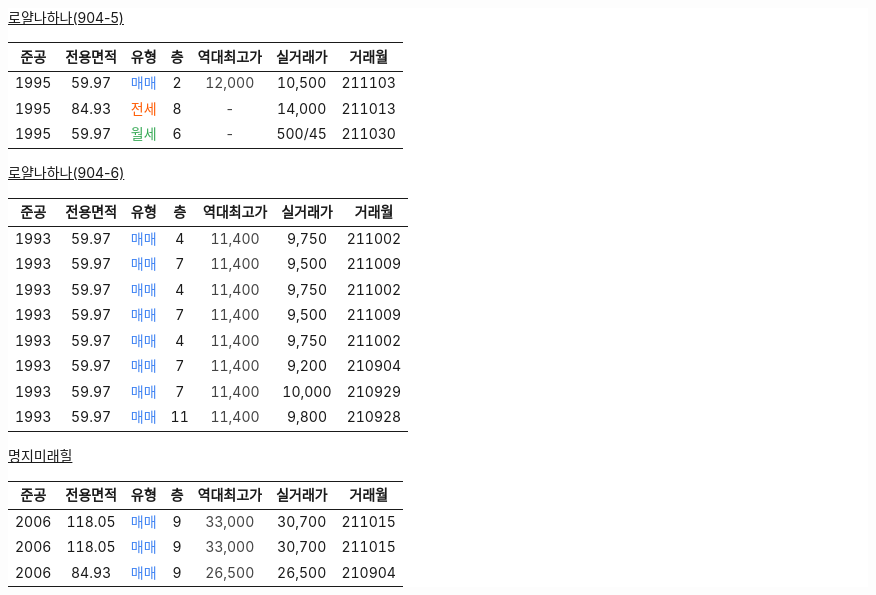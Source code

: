 [로얄나하나(904-5)](https://search.naver.com/search.naver?query=%EA%B0%95%EC%9B%90%EB%8F%84+%EC%86%8D%EC%B4%88%EC%8B%9C+%EA%B5%90%EB%8F%99+%EB%A1%9C%EC%96%84%EB%82%98%ED%95%98%EB%82%98%28904-5%29)

|준공|전용면적|유형|층|역대최고가|실거래가|거래월|
|:---:|:---:|:---:|:---:|:---:|:---:|:---:|
|1995|59.97|<span style="color:#4285f3">매매</span>|2|<span style="color:#444444">12,000</span>|10,500|211103|
|1995|84.93|<span style="color:#ff5a00">전세</span>|8|<span style="color:#444444">-</span>|14,000|211013|
|1995|59.97|<span style="color:#34a853">월세</span>|6|<span style="color:#444444">-</span>|500/45|211030|

[로얄나하나(904-6)](https://search.naver.com/search.naver?query=%EA%B0%95%EC%9B%90%EB%8F%84+%EC%86%8D%EC%B4%88%EC%8B%9C+%EA%B5%90%EB%8F%99+%EB%A1%9C%EC%96%84%EB%82%98%ED%95%98%EB%82%98%28904-6%29)

|준공|전용면적|유형|층|역대최고가|실거래가|거래월|
|:---:|:---:|:---:|:---:|:---:|:---:|:---:|
|1993|59.97|<span style="color:#4285f3">매매</span>|4|<span style="color:#444444">11,400</span>|9,750|211002|
|1993|59.97|<span style="color:#4285f3">매매</span>|7|<span style="color:#444444">11,400</span>|9,500|211009|
|1993|59.97|<span style="color:#4285f3">매매</span>|4|<span style="color:#444444">11,400</span>|9,750|211002|
|1993|59.97|<span style="color:#4285f3">매매</span>|7|<span style="color:#444444">11,400</span>|9,500|211009|
|1993|59.97|<span style="color:#4285f3">매매</span>|4|<span style="color:#444444">11,400</span>|9,750|211002|
|1993|59.97|<span style="color:#4285f3">매매</span>|7|<span style="color:#444444">11,400</span>|9,200|210904|
|1993|59.97|<span style="color:#4285f3">매매</span>|7|<span style="color:#444444">11,400</span>|10,000|210929|
|1993|59.97|<span style="color:#4285f3">매매</span>|11|<span style="color:#444444">11,400</span>|9,800|210928|


<script async src="//pagead2.googlesyndication.com/pagead/js/adsbygoogle.js"></script>

<ins class="adsbygoogle"
     style="display:block"
     data-ad-client="ca-pub-2446590836940007"
     data-ad-slot="1659523306"
     data-ad-format="auto"
     data-full-width-responsive="true"></ins>
<script>
(adsbygoogle = window.adsbygoogle || []).push({});
</script>


[명지미래힐](https://search.naver.com/search.naver?query=%EA%B0%95%EC%9B%90%EB%8F%84+%EC%86%8D%EC%B4%88%EC%8B%9C+%EA%B5%90%EB%8F%99+%EB%AA%85%EC%A7%80%EB%AF%B8%EB%9E%98%ED%9E%90)

|준공|전용면적|유형|층|역대최고가|실거래가|거래월|
|:---:|:---:|:---:|:---:|:---:|:---:|:---:|
|2006|118.05|<span style="color:#4285f3">매매</span>|9|<span style="color:#444444">33,000</span>|30,700|211015|
|2006|118.05|<span style="color:#4285f3">매매</span>|9|<span style="color:#444444">33,000</span>|30,700|211015|
|2006|84.93|<span style="color:#4285f3">매매</span>|9|<span style="color:#444444">26,500</span>|26,500|210904|
